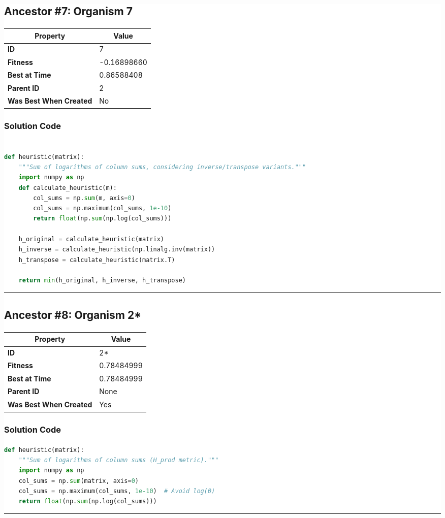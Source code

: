 
## Ancestor #7: Organism 7

| Property | Value |
|----------|-------|
| **ID** | 7 |
| **Fitness** | -0.16898660 |
| **Best at Time** | 0.86588408 |
| **Parent ID** | 2 |
| **Was Best When Created** | No |

### Solution Code

```python

def heuristic(matrix):
    """Sum of logarithms of column sums, considering inverse/transpose variants."""
    import numpy as np
    def calculate_heuristic(m):
        col_sums = np.sum(m, axis=0)
        col_sums = np.maximum(col_sums, 1e-10)
        return float(np.sum(np.log(col_sums)))
    
    h_original = calculate_heuristic(matrix)
    h_inverse = calculate_heuristic(np.linalg.inv(matrix))
    h_transpose = calculate_heuristic(matrix.T)
    
    return min(h_original, h_inverse, h_transpose)

```

---

## Ancestor #8: Organism 2*

| Property | Value |
|----------|-------|
| **ID** | 2* |
| **Fitness** | 0.78484999 |
| **Best at Time** | 0.78484999 |
| **Parent ID** | None |
| **Was Best When Created** | Yes |

### Solution Code

```python
def heuristic(matrix):
    """Sum of logarithms of column sums (H_prod metric)."""
    import numpy as np
    col_sums = np.sum(matrix, axis=0)
    col_sums = np.maximum(col_sums, 1e-10)  # Avoid log(0)
    return float(np.sum(np.log(col_sums)))

```

---
